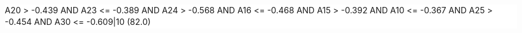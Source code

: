 A20 > -0.439 AND A23 <= -0.389 AND A24 > -0.568 AND A16 <= -0.468 AND A15 > -0.392 AND A10 <= -0.367 AND A25 > -0.454 AND A30 <= -0.609|10 (82.0)
